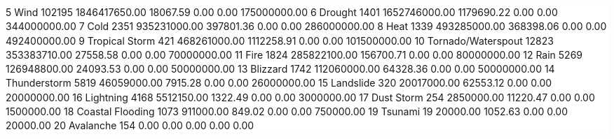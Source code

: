   <tr> <td align="right"> 5 </td> <td> Wind </td> <td align="right"> 102195 </td> <td align="right"> 1846417650.00 </td> <td align="right"> 18067.59 </td> <td align="right"> 0.00 </td> <td align="right"> 0.00 </td> <td align="right"> 175000000.00 </td> </tr>
  <tr> <td align="right"> 6 </td> <td> Drought </td> <td align="right"> 1401 </td> <td align="right"> 1652746000.00 </td> <td align="right"> 1179690.22 </td> <td align="right"> 0.00 </td> <td align="right"> 0.00 </td> <td align="right"> 344000000.00 </td> </tr>
  <tr> <td align="right"> 7 </td> <td> Cold </td> <td align="right"> 2351 </td> <td align="right"> 935231000.00 </td> <td align="right"> 397801.36 </td> <td align="right"> 0.00 </td> <td align="right"> 0.00 </td> <td align="right"> 286000000.00 </td> </tr>
  <tr> <td align="right"> 8 </td> <td> Heat </td> <td align="right"> 1339 </td> <td align="right"> 493285000.00 </td> <td align="right"> 368398.06 </td> <td align="right"> 0.00 </td> <td align="right"> 0.00 </td> <td align="right"> 492400000.00 </td> </tr>
  <tr> <td align="right"> 9 </td> <td> Tropical Storm </td> <td align="right"> 421 </td> <td align="right"> 468261000.00 </td> <td align="right"> 1112258.91 </td> <td align="right"> 0.00 </td> <td align="right"> 0.00 </td> <td align="right"> 101500000.00 </td> </tr>
  <tr> <td align="right"> 10 </td> <td> Tornado/Waterspout </td> <td align="right"> 12823 </td> <td align="right"> 353383710.00 </td> <td align="right"> 27558.58 </td> <td align="right"> 0.00 </td> <td align="right"> 0.00 </td> <td align="right"> 70000000.00 </td> </tr>
  <tr> <td align="right"> 11 </td> <td> Fire </td> <td align="right"> 1824 </td> <td align="right"> 285822100.00 </td> <td align="right"> 156700.71 </td> <td align="right"> 0.00 </td> <td align="right"> 0.00 </td> <td align="right"> 80000000.00 </td> </tr>
  <tr> <td align="right"> 12 </td> <td> Rain </td> <td align="right"> 5269 </td> <td align="right"> 126948800.00 </td> <td align="right"> 24093.53 </td> <td align="right"> 0.00 </td> <td align="right"> 0.00 </td> <td align="right"> 50000000.00 </td> </tr>
  <tr> <td align="right"> 13 </td> <td> Blizzard </td> <td align="right"> 1742 </td> <td align="right"> 112060000.00 </td> <td align="right"> 64328.36 </td> <td align="right"> 0.00 </td> <td align="right"> 0.00 </td> <td align="right"> 50000000.00 </td> </tr>
  <tr> <td align="right"> 14 </td> <td> Thunderstorm </td> <td align="right"> 5819 </td> <td align="right"> 46059000.00 </td> <td align="right"> 7915.28 </td> <td align="right"> 0.00 </td> <td align="right"> 0.00 </td> <td align="right"> 26000000.00 </td> </tr>
  <tr> <td align="right"> 15 </td> <td> Landslide </td> <td align="right"> 320 </td> <td align="right"> 20017000.00 </td> <td align="right"> 62553.12 </td> <td align="right"> 0.00 </td> <td align="right"> 0.00 </td> <td align="right"> 20000000.00 </td> </tr>
  <tr> <td align="right"> 16 </td> <td> Lightning </td> <td align="right"> 4168 </td> <td align="right"> 5512150.00 </td> <td align="right"> 1322.49 </td> <td align="right"> 0.00 </td> <td align="right"> 0.00 </td> <td align="right"> 3000000.00 </td> </tr>
  <tr> <td align="right"> 17 </td> <td> Dust Storm </td> <td align="right"> 254 </td> <td align="right"> 2850000.00 </td> <td align="right"> 11220.47 </td> <td align="right"> 0.00 </td> <td align="right"> 0.00 </td> <td align="right"> 1500000.00 </td> </tr>
  <tr> <td align="right"> 18 </td> <td> Coastal Flooding </td> <td align="right"> 1073 </td> <td align="right"> 911000.00 </td> <td align="right"> 849.02 </td> <td align="right"> 0.00 </td> <td align="right"> 0.00 </td> <td align="right"> 750000.00 </td> </tr>
  <tr> <td align="right"> 19 </td> <td> Tsunami </td> <td align="right">  19 </td> <td align="right"> 20000.00 </td> <td align="right"> 1052.63 </td> <td align="right"> 0.00 </td> <td align="right"> 0.00 </td> <td align="right"> 20000.00 </td> </tr>
  <tr> <td align="right"> 20 </td> <td> Avalanche </td> <td align="right"> 154 </td> <td align="right"> 0.00 </td> <td align="right"> 0.00 </td> <td align="right"> 0.00 </td> <td align="right"> 0.00 </td> <td align="right"> 0.00 </td> </tr>
   </table>


